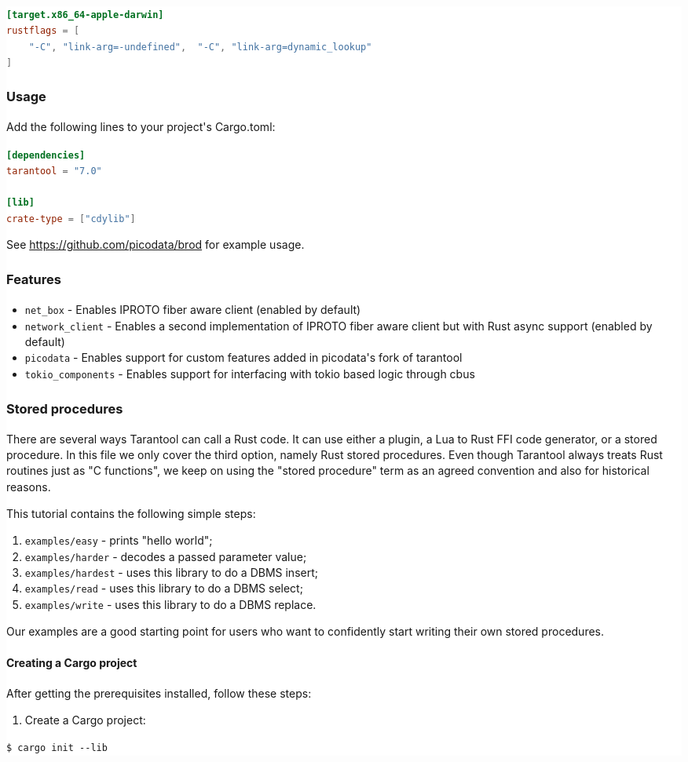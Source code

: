 ```toml
[target.x86_64-apple-darwin]
rustflags = [
    "-C", "link-arg=-undefined",  "-C", "link-arg=dynamic_lookup"
]
```

### Usage

Add the following lines to your project's Cargo.toml:
```toml
[dependencies]
tarantool = "7.0"

[lib]
crate-type = ["cdylib"]
```

See https://github.com/picodata/brod for example usage.

### Features

- `net_box` - Enables IPROTO fiber aware client (enabled by default)
- `network_client` - Enables a second implementation of IPROTO fiber aware client but with Rust async support (enabled by default)
- `picodata` - Enables support for custom features added in picodata's fork of tarantool
- `tokio_components` - Enables support for interfacing with tokio based logic through cbus

### Stored procedures

There are several ways Tarantool can call a Rust code. It can use either a plugin, a Lua to Rust FFI code generator, or a stored procedure.
In this file we only cover the third option, namely Rust stored procedures. Even though Tarantool always treats Rust routines just as "C functions", we keep on using the "stored procedure" term as an agreed convention and also for historical reasons.

This tutorial contains the following simple steps:
1. `examples/easy` - prints "hello world";
1. `examples/harder` - decodes a passed parameter value;
1. `examples/hardest` - uses this library to do a DBMS insert;
1. `examples/read` - uses this library to do a DBMS select;
1. `examples/write` - uses this library to do a DBMS replace.

Our examples are a good starting point for users who want to confidently start writing their own stored procedures.

#### Creating a Cargo project

After getting the prerequisites installed, follow these steps:

1. Create a Cargo project:

```console
$ cargo init --lib
```


[Latest Version]: https://img.shields.io/crates/v/tarantool.svg
[crates.io]: https://crates.io/crates/tarantool
[Docs badge]: https://img.shields.io/badge/docs.rs-rustdoc-green
[docs.rs]: https://docs.rs/tarantool/